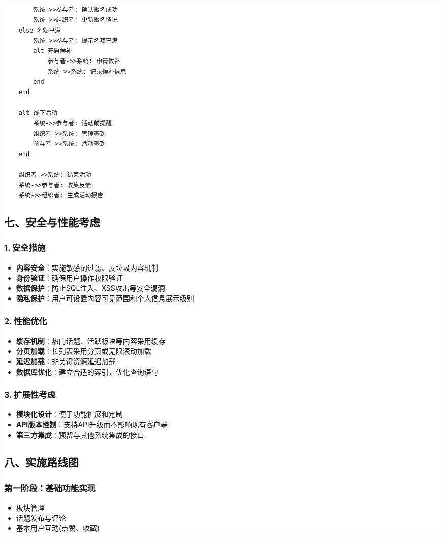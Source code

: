 ```mermaid
        系统->>参与者: 确认报名成功
        系统->>组织者: 更新报名情况
    else 名额已满
        系统->>参与者: 提示名额已满
        alt 开启候补
            参与者->>系统: 申请候补
            系统->>系统: 记录候补信息
        end
    end
    
    alt 线下活动
        系统->>参与者: 活动前提醒
        组织者->>系统: 管理签到
        参与者->>系统: 活动签到
    end
    
    组织者->>系统: 结束活动
    系统->>参与者: 收集反馈
    系统->>组织者: 生成活动报告
```

## 七、安全与性能考虑

### 1. 安全措施

- **内容安全**：实施敏感词过滤、反垃圾内容机制
- **身份验证**：确保用户操作权限验证
- **数据保护**：防止SQL注入、XSS攻击等安全漏洞
- **隐私保护**：用户可设置内容可见范围和个人信息展示级别

### 2. 性能优化

- **缓存机制**：热门话题、活跃板块等内容采用缓存
- **分页加载**：长列表采用分页或无限滚动加载
- **延迟加载**：非关键资源延迟加载
- **数据库优化**：建立合适的索引，优化查询语句

### 3. 扩展性考虑

- **模块化设计**：便于功能扩展和定制
- **API版本控制**：支持API升级而不影响现有客户端
- **第三方集成**：预留与其他系统集成的接口

## 八、实施路线图

### 第一阶段：基础功能实现
- 板块管理
- 话题发布与评论
- 基本用户互动(点赞、收藏)
